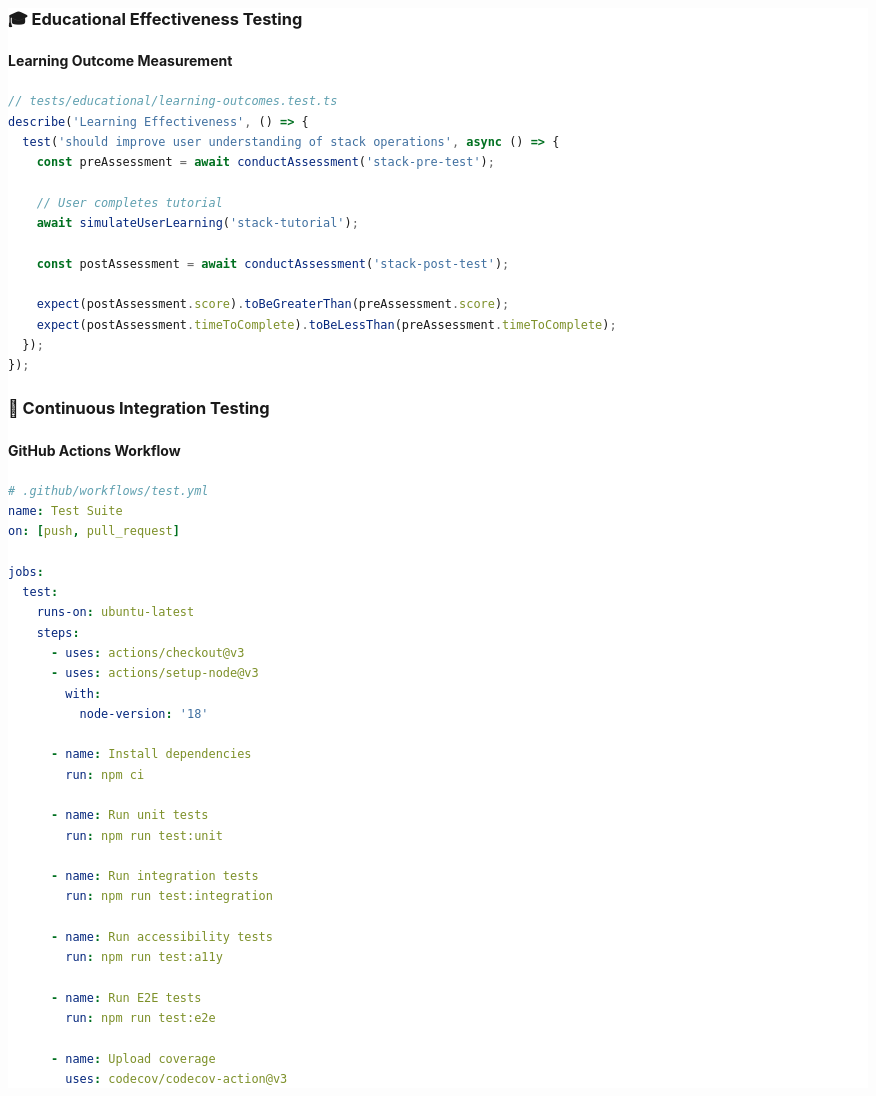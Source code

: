 ### 🎓 Educational Effectiveness Testing

#### Learning Outcome Measurement
```typescript
// tests/educational/learning-outcomes.test.ts
describe('Learning Effectiveness', () => {
  test('should improve user understanding of stack operations', async () => {
    const preAssessment = await conductAssessment('stack-pre-test');
    
    // User completes tutorial
    await simulateUserLearning('stack-tutorial');
    
    const postAssessment = await conductAssessment('stack-post-test');
    
    expect(postAssessment.score).toBeGreaterThan(preAssessment.score);
    expect(postAssessment.timeToComplete).toBeLessThan(preAssessment.timeToComplete);
  });
});
```

### 🔄 Continuous Integration Testing

#### GitHub Actions Workflow
```yaml
# .github/workflows/test.yml
name: Test Suite
on: [push, pull_request]

jobs:
  test:
    runs-on: ubuntu-latest
    steps:
      - uses: actions/checkout@v3
      - uses: actions/setup-node@v3
        with:
          node-version: '18'
      
      - name: Install dependencies
        run: npm ci
      
      - name: Run unit tests
        run: npm run test:unit
      
      - name: Run integration tests
        run: npm run test:integration
      
      - name: Run accessibility tests
        run: npm run test:a11y
      
      - name: Run E2E tests
        run: npm run test:e2e
      
      - name: Upload coverage
        uses: codecov/codecov-action@v3
```
